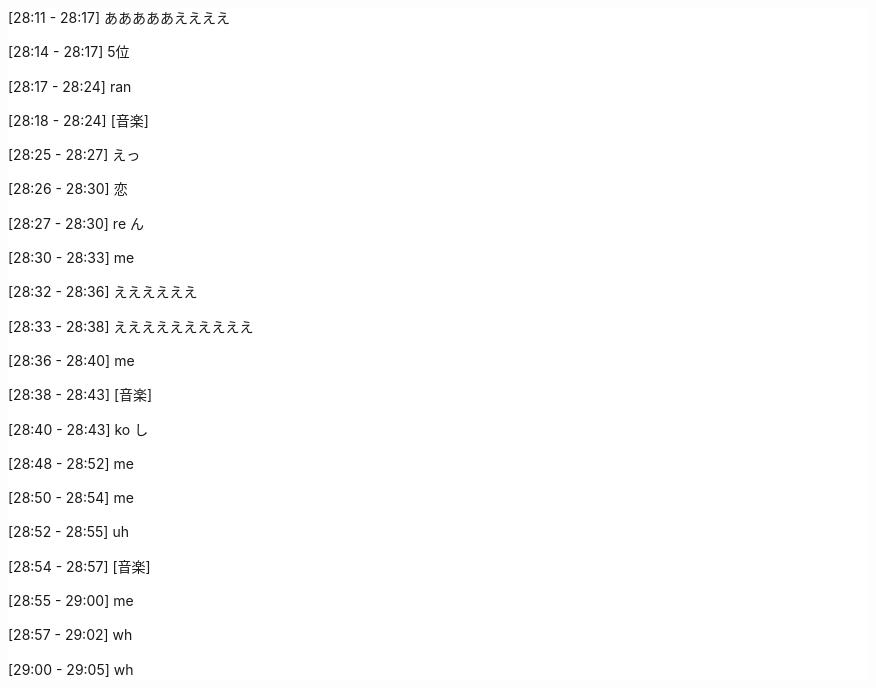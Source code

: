 [28:11 - 28:17]
あああああええええ

[28:14 - 28:17]
5位

[28:17 - 28:24]
ran

[28:18 - 28:24]
[音楽]

[28:25 - 28:27]
えっ

[28:26 - 28:30]
恋

[28:27 - 28:30]
re ん

[28:30 - 28:33]
me

[28:32 - 28:36]
ええええええ

[28:33 - 28:38]
ええええええええええ

[28:36 - 28:40]
me

[28:38 - 28:43]
[音楽]

[28:40 - 28:43]
ko し

[28:48 - 28:52]
me

[28:50 - 28:54]
me

[28:52 - 28:55]
uh

[28:54 - 28:57]
[音楽]

[28:55 - 29:00]
me

[28:57 - 29:02]
wh

[29:00 - 29:05]
wh
